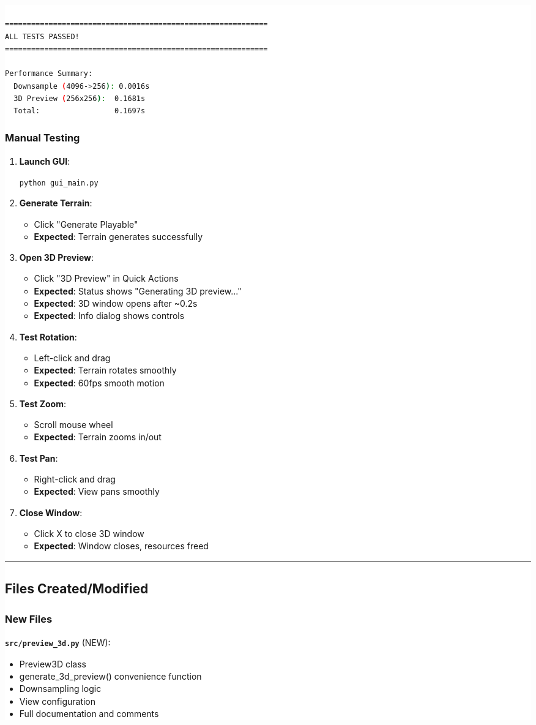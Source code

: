 ```bash

============================================================
ALL TESTS PASSED!
============================================================

Performance Summary:
  Downsample (4096->256): 0.0016s
  3D Preview (256x256):  0.1681s
  Total:                 0.1697s
```

### Manual Testing

1. **Launch GUI**:
   ```bash
   python gui_main.py
   ```

2. **Generate Terrain**:
   - Click "Generate Playable"
   - **Expected**: Terrain generates successfully

3. **Open 3D Preview**:
   - Click "3D Preview" in Quick Actions
   - **Expected**: Status shows "Generating 3D preview..."
   - **Expected**: 3D window opens after ~0.2s
   - **Expected**: Info dialog shows controls

4. **Test Rotation**:
   - Left-click and drag
   - **Expected**: Terrain rotates smoothly
   - **Expected**: 60fps smooth motion

5. **Test Zoom**:
   - Scroll mouse wheel
   - **Expected**: Terrain zooms in/out

6. **Test Pan**:
   - Right-click and drag
   - **Expected**: View pans smoothly

7. **Close Window**:
   - Click X to close 3D window
   - **Expected**: Window closes, resources freed

---

## Files Created/Modified

### New Files

**`src/preview_3d.py`** (NEW):
- Preview3D class
- generate_3d_preview() convenience function
- Downsampling logic
- View configuration
- Full documentation and comments
